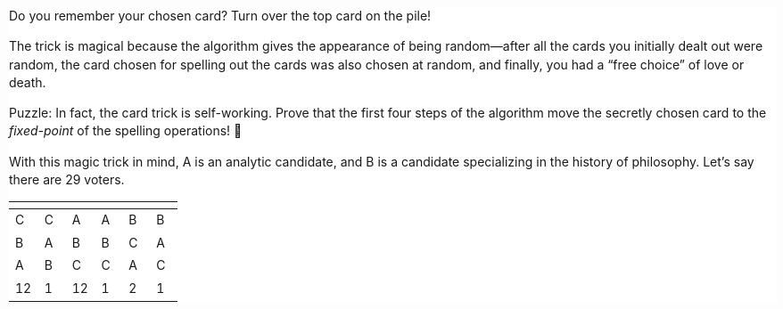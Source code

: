 Do you remember your chosen card? Turn over the top card on the pile!

The trick is magical because the algorithm gives the appearance of being
random—after all the cards you initially dealt out were random, the card
chosen for spelling out the cards was also chosen at random, and
finally, you had a “free choice” of love or death.

Puzzle: In fact, the card trick is self-working. Prove that the first
four steps of the algorithm move the secretly chosen card to the
*fixed-point* of the spelling operations! 

With this magic trick in mind, A is an analytic candidate, and B is a
candidate specializing in the history of philosophy. Let’s say there are
29 voters.

<table style="width:100%;">
<colgroup>
<col style="width: 17%" />
<col style="width: 16%" />
<col style="width: 17%" />
<col style="width: 16%" />
<col style="width: 16%" />
<col style="width: 16%" />
</colgroup>
<thead>
<tr class="header">
<th colspan="2"></th>
<th colspan="2"></th>
<th colspan="2"></th>
</tr>
</thead>
<tbody>
<tr class="odd">
<td>C</td>
<td>C</td>
<td>A</td>
<td>A</td>
<td>B</td>
<td>B</td>
</tr>
<tr class="even">
<td>B</td>
<td>A</td>
<td>B</td>
<td>B</td>
<td>C</td>
<td>A</td>
</tr>
<tr class="odd">
<td>A</td>
<td>B</td>
<td>C</td>
<td>C</td>
<td>A</td>
<td>C</td>
</tr>
<tr class="even">
<td>12</td>
<td>1</td>
<td>12</td>
<td>1</td>
<td>2</td>
<td>1</td>
</tr>
</tbody>